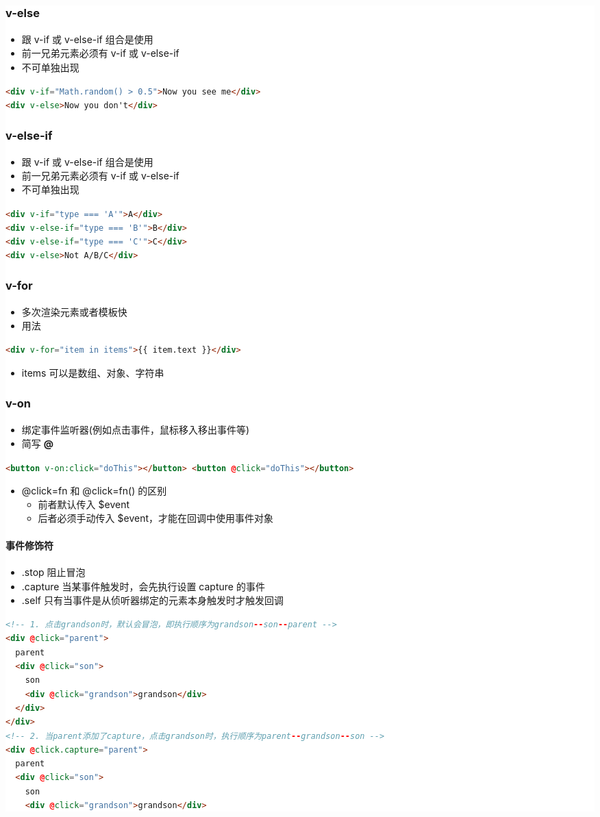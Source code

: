 ### v-else

- 跟 v-if 或 v-else-if 组合是使用
- 前一兄弟元素必须有 v-if 或 v-else-if
- 不可单独出现

```html
<div v-if="Math.random() > 0.5">Now you see me</div>
<div v-else>Now you don't</div>
```

### v-else-if

- 跟 v-if 或 v-else-if 组合是使用
- 前一兄弟元素必须有 v-if 或 v-else-if
- 不可单独出现

```html
<div v-if="type === 'A'">A</div>
<div v-else-if="type === 'B'">B</div>
<div v-else-if="type === 'C'">C</div>
<div v-else>Not A/B/C</div>
```

### v-for

- 多次渲染元素或者模板快
- 用法

```html
<div v-for="item in items">{{ item.text }}</div>
```

- items 可以是数组、对象、字符串

### v-on

- 绑定事件监听器(例如点击事件，鼠标移入移出事件等)
- 简写 **@**

```html
<button v-on:click="doThis"></button> <button @click="doThis"></button>
```

- @click=fn 和 @click=fn() 的区别
  - 前者默认传入 \$event
  - 后者必须手动传入 \$event，才能在回调中使用事件对象

#### 事件修饰符

- .stop 阻止冒泡
- .capture 当某事件触发时，会先执行设置 capture 的事件
- .self 只有当事件是从侦听器绑定的元素本身触发时才触发回调

```html
<!-- 1. 点击grandson时，默认会冒泡，即执行顺序为grandson--son--parent -->
<div @click="parent">
  parent
  <div @click="son">
    son
    <div @click="grandson">grandson</div>
  </div>
</div>
<!-- 2. 当parent添加了capture，点击grandson时，执行顺序为parent--grandson--son -->
<div @click.capture="parent">
  parent
  <div @click="son">
    son
    <div @click="grandson">grandson</div>
```